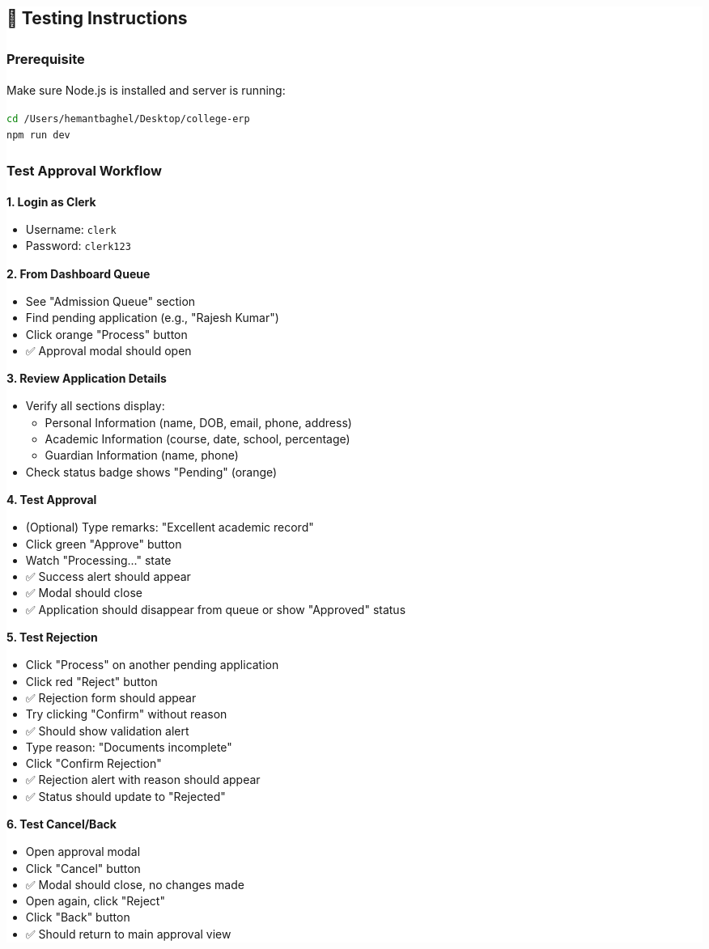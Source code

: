 
## 🧪 Testing Instructions

### Prerequisite
Make sure Node.js is installed and server is running:
```bash
cd /Users/hemantbaghel/Desktop/college-erp
npm run dev
```

### Test Approval Workflow

**1. Login as Clerk**
- Username: `clerk`
- Password: `clerk123`

**2. From Dashboard Queue**
- See "Admission Queue" section
- Find pending application (e.g., "Rajesh Kumar")
- Click orange "Process" button
- ✅ Approval modal should open

**3. Review Application Details**
- Verify all sections display:
  - Personal Information (name, DOB, email, phone, address)
  - Academic Information (course, date, school, percentage)
  - Guardian Information (name, phone)
- Check status badge shows "Pending" (orange)

**4. Test Approval**
- (Optional) Type remarks: "Excellent academic record"
- Click green "Approve" button
- Watch "Processing..." state
- ✅ Success alert should appear
- ✅ Modal should close
- ✅ Application should disappear from queue or show "Approved" status

**5. Test Rejection**
- Click "Process" on another pending application
- Click red "Reject" button
- ✅ Rejection form should appear
- Try clicking "Confirm" without reason
- ✅ Should show validation alert
- Type reason: "Documents incomplete"
- Click "Confirm Rejection"
- ✅ Rejection alert with reason should appear
- ✅ Status should update to "Rejected"

**6. Test Cancel/Back**
- Open approval modal
- Click "Cancel" button
- ✅ Modal should close, no changes made
- Open again, click "Reject"
- Click "Back" button
- ✅ Should return to main approval view
